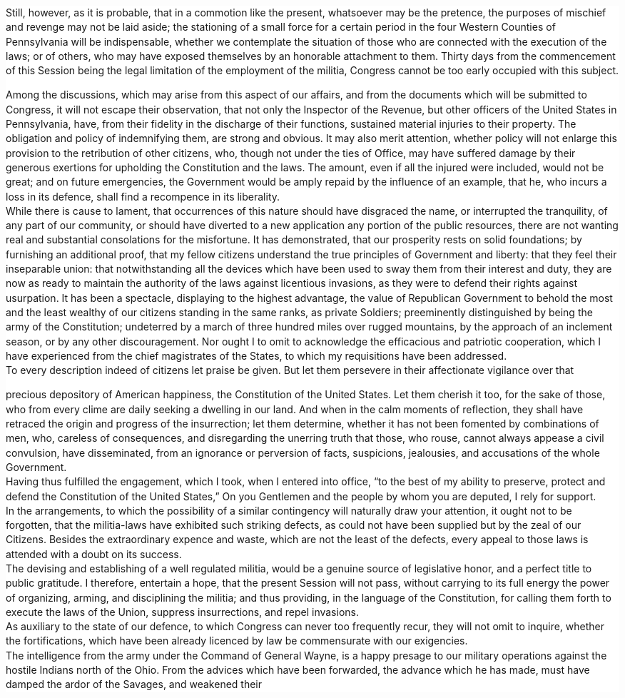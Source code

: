 Still, however, as it is probable, that in a commotion like the present, whatsoever may be the pretence, the purposes of mischief and revenge may not be laid aside; the stationing of a small force for a certain period in the four Western Counties of Pennsylvania will be indispensable, whether we contemplate the situation of those who are connected with the execution of the laws; or of others, who may have exposed themselves by an honorable attachment to them. Thirty days from the commencement of this Session being the legal limitation of the employment of the militia, Congress cannot be too early occupied with this subject.  
  
Among the discussions, which may arise from this aspect of our affairs, and from the documents which will be submitted to Congress, it will not escape their observation, that not only the Inspector of the Revenue, but other officers of the United States in Pennsylvania, have, from their fidelity in the discharge of their functions, sustained material injuries to their property. The obligation and policy of indemnifying them, are strong and obvious. It may also merit attention, whether policy will not enlarge this provision to the retribution of other citizens, who, though not under the ties of Office, may have suffered damage by their generous exertions for upholding the Constitution and the laws. The amount, even if all the injured were included, would not be great; and on future emergencies, the Government would be amply repaid by the influence of an example, that he, who incurs a loss in its defence, shall find a recompence in its liberality.  
While there is cause to lament, that occurrences of this nature should have disgraced the name, or interrupted the tranquility, of any part of our community, or should have diverted to a new application any portion of the public resources, there are not wanting real and substantial consolations for the misfortune. It has demonstrated, that our prosperity rests on solid foundations; by furnishing an additional proof, that my fellow citizens understand the true principles of Government and liberty: that they feel their inseparable union: that notwithstanding all the devices which have been used to sway them from their interest and duty, they are now as ready to maintain the authority of the laws against licentious invasions, as they were to defend their rights against usurpation. It has been a spectacle, displaying to the highest advantage, the value of Republican Government to behold the most and the least wealthy of our citizens standing in the same ranks, as private Soldiers; preeminently distinguished by being the army of the Constitution; undeterred by a march of three hundred miles over rugged mountains, by the approach of an inclement season, or by any other discouragement. Nor ought I to omit to acknowledge the efficacious and patriotic cooperation, which I have experienced from the chief magistrates of the States, to which my requisitions have been addressed.  
To every description indeed of citizens let praise be given. But let them persevere in their affectionate vigilance over that  
  
precious depository of American happiness, the Constitution of the United States. Let them cherish it too, for the sake of those, who from every clime are daily seeking a dwelling in our land. And when in the calm moments of reflection, they shall have retraced the origin and progress of the insurrection; let them determine, whether it has not been fomented by combinations of men, who, careless of consequences, and disregarding the unerring truth that those, who rouse, cannot always appease a civil convulsion, have disseminated, from an ignorance or perversion of facts, suspicions, jealousies, and accusations of the whole Government.  
Having thus fulfilled the engagement, which I took, when I entered into office, “to the best of my ability to preserve, protect and defend the Constitution of the United States,” On you Gentlemen and the people by whom you are deputed, I rely for support.  
In the arrangements, to which the possibility of a similar contingency will naturally draw your attention, it ought not to be forgotten, that the militia-laws have exhibited such striking defects, as could not have been supplied but by the zeal of our Citizens. Besides the extraordinary expence and waste, which are not the least of the defects, every appeal to those laws is attended with a doubt on its success.  
The devising and establishing of a well regulated militia, would be a genuine source of legislative honor, and a perfect title to public gratitude. I therefore, entertain a hope, that the present Session will not pass, without carrying to its full energy the power of organizing, arming, and disciplining the militia; and thus providing, in the language of the Constitution, for calling them forth to execute the laws of the Union, suppress insurrections, and repel invasions.  
As auxiliary to the state of our defence, to which Congress can never too frequently recur, they will not omit to inquire, whether the fortifications, which have been already licenced by law be commensurate with our exigencies.  
The intelligence from the army under the Command of General Wayne, is a happy presage to our military operations against the hostile Indians north of the Ohio. From the advices which have been forwarded, the advance which he has made, must have damped the ardor of the Savages, and weakened their  
  